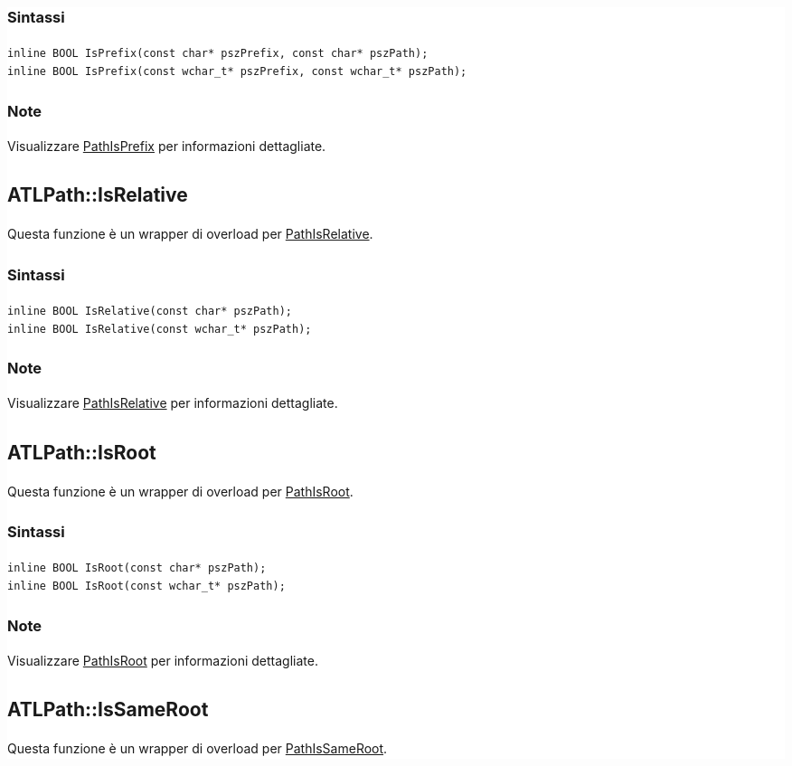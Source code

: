 ### <a name="syntax"></a>Sintassi  
  
```  
inline BOOL IsPrefix(const char* pszPrefix, const char* pszPath);  
inline BOOL IsPrefix(const wchar_t* pszPrefix, const wchar_t* pszPath);  
```  
  
### <a name="remarks"></a>Note  
 Visualizzare [PathIsPrefix](/windows/desktop/api/shlwapi/nf-shlwapi-pathisprefixa) per informazioni dettagliate.  
  
 
  

## <a name="isrelative"></a> ATLPath::IsRelative
 Questa funzione è un wrapper di overload per [PathIsRelative](/windows/desktop/api/shlwapi/nf-shlwapi-pathisrelativea).  
  
### <a name="syntax"></a>Sintassi  
  
```  
inline BOOL IsRelative(const char* pszPath);  
inline BOOL IsRelative(const wchar_t* pszPath);  
```  
  
### <a name="remarks"></a>Note  
 Visualizzare [PathIsRelative](/windows/desktop/api/shlwapi/nf-shlwapi-pathisrelativea) per informazioni dettagliate.  
  
 
  

## <a name="isroot"></a> ATLPath::IsRoot
 Questa funzione è un wrapper di overload per [PathIsRoot](/windows/desktop/api/shlwapi/nf-shlwapi-pathisroota).  
  
### <a name="syntax"></a>Sintassi  
  
```  
inline BOOL IsRoot(const char* pszPath);  
inline BOOL IsRoot(const wchar_t* pszPath);  
```  
  
### <a name="remarks"></a>Note  
 Visualizzare [PathIsRoot](/windows/desktop/api/shlwapi/nf-shlwapi-pathisroota) per informazioni dettagliate.  
  
 
  

## <a name="issameroot"></a> ATLPath::IsSameRoot
 Questa funzione è un wrapper di overload per [PathIsSameRoot](/windows/desktop/api/shlwapi/nf-shlwapi-pathissameroota).  
  